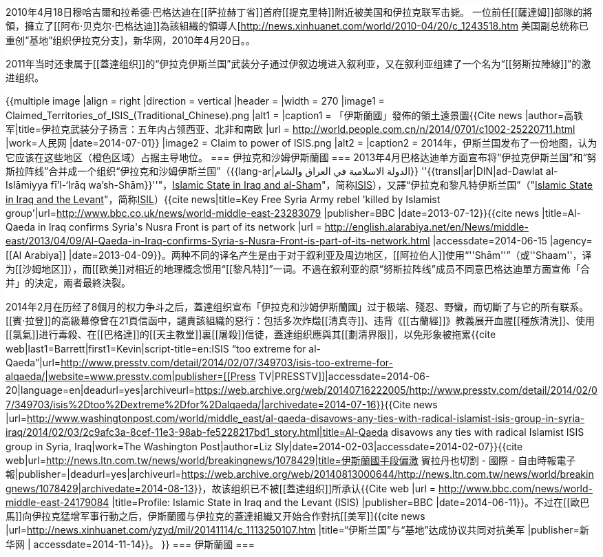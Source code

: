 2010年4月18日穆哈吉爾和拉希德·巴格达迪在[[萨拉赫丁省]]首府[[提克里特]]附近被美国和伊拉克联军击毙。
一位前任[[薩達姆]]部隊的將領，擁立了[[阿布·贝克尔·巴格达迪]]為該組織的領導人<ref>[http://news.xinhuanet.com/world/2010-04/20/c_1243518.htm 美国副总统称已重创“基地”组织伊拉克分支]，新华网，2010年4月20日。</ref>。

2011年当时还隶属于[[蓋達组织]]的“伊拉克伊斯兰国”武装分子通过伊叙边境进入叙利亚，又在叙利亚组建了一个名为“[[努斯拉陣線]]”的激进组织。

{{multiple image
|align     = right
|direction = vertical
|header    = 
|width     = 270
|image1    = Claimed_Territories_of_ISIS_(Traditional_Chinese).png
|alt1      = 
|caption1  = 「伊斯蘭國」發佈的領土遠景圖<ref name="people20140701">{{Cite news |author=高轶军|title=伊拉克武装分子扬言：五年内占领西亚、北非和南欧 |url = http://world.people.com.cn/n/2014/0701/c1002-25220711.html |work=人民网 |date=2014-07-01}}</ref>
|image2    = Claim to power of ISIS.png
|alt2      = 
|caption2  = 2014年，伊斯兰国发布了一份地图，认为它应该在这些地区（橙色区域）占据主导地位。
=== 伊拉克和沙姆伊斯蘭國 ===
2013年4月巴格达迪单方面宣布将“伊拉克伊斯兰国”和“努斯拉阵线”合并成一个组织“伊拉克和沙姆伊斯兰国”（{{lang-ar|الدولة الاسلامية في العراق والشام}} ''{{transl|ar|DIN|ad-Dawlat al-Islāmiyya fī’l-‘Irāq wa’sh-Shām}}''"，<u>Islamic State in Iraq and al-Sham</u>"，简称<u>ISIS</u>），又譯“伊拉克和黎凡特伊斯兰国”（"<u>Islamic State in Iraq and the Levant</u>"，简称<u>ISIL</u>）<ref>{{cite news|title=Key Free Syria Army rebel 'killed by Islamist group'|url=http://www.bbc.co.uk/news/world-middle-east-23283079 |publisher=BBC |date=2013-07-12}}</ref><ref name="AlArabiya_9-4-2013">{{cite news |title=Al-Qaeda in Iraq confirms Syria's Nusra Front is part of its network |url = http://english.alarabiya.net/en/News/middle-east/2013/04/09/Al-Qaeda-in-Iraq-confirms-Syria-s-Nusra-Front-is-part-of-its-network.html |accessdate=2014-06-15 |agency=[[Al Arabiya]] |date=2013-04-09}}</ref>。两种不同的译名产生是由于对于叙利亚及周边地区，[[阿拉伯人]]使用“''Shām''”（或''Shaam''，译为[[沙姆地区]]），而[[欧美]]对相近的地理概念惯用“[[黎凡特]]”一词。不過在叙利亚的原“努斯拉阵线”成员不同意巴格达迪單方面宣佈「合并」的決定，兩者最終決裂。

2014年2月在历经了8個月的权力争斗之后，蓋達组织宣布「伊拉克和沙姆伊斯蘭國」过于极端、殘忍、野蠻，而切斷了与它的所有联系。[[賓·拉登]]的高級幕僚曾在21頁信函中，譴責該組織的惡行：包括多次炸燬[[清真寺]]、违背《[[古蘭經]]》教義展开血腥[[種族清洗]]、使用[[氯氣]]进行毒殺、在[[巴格達]]的[[天主教堂]]裏[[屠殺]]信徒，蓋達组织應與其[[劃清界限]]，以免形象被拖累<ref>{{cite web|last1=Barrett|first1=Kevin|script-title=en:ISIS “too extreme for al-Qaeda”|url=http://www.presstv.com/detail/2014/02/07/349703/isis-too-extreme-for-alqaeda/|website=www.presstv.com|publisher=[[Press TV|PRESSTV]]|accessdate=2014-06-20|language=en|deadurl=yes|archiveurl=https://web.archive.org/web/20140716222005/http://www.presstv.com/detail/2014/02/07/349703/isis%2Dtoo%2Dextreme%2Dfor%2Dalqaeda/|archivedate=2014-07-16}}</ref><ref name=AlQaedaTiesEnd>{{Cite news |url=http://www.washingtonpost.com/world/middle_east/al-qaeda-disavows-any-ties-with-radical-islamist-isis-group-in-syria-iraq/2014/02/03/2c9afc3a-8cef-11e3-98ab-fe5228217bd1_story.html|title=Al-Qaeda disavows any ties with radical Islamist ISIS group in Syria, Iraq|work=The Washington Post|author=Liz Sly|date=2014-02-03|accessdate=2014-02-07}}</ref><ref>{{cite web|url=http://news.ltn.com.tw/news/world/breakingnews/1078429|title=伊斯蘭國手段偏激 賓拉丹也切割 - 國際 - 自由時報電子報|publisher=|deadurl=yes|archiveurl=https://web.archive.org/web/20140813000644/http://news.ltn.com.tw/news/world/breakingnews/1078429|archivedate=2014-08-13}}</ref>，故该组织已不被[[蓋達组织]]所承认<ref name="bbc611">{{Cite web |url = http://www.bbc.com/news/world-middle-east-24179084 |title=Profile: Islamic State in Iraq and the Levant (ISIS) |publisher=BBC |date=2014-06-11}}</ref>。不过在[[歐巴馬]]向伊拉克猛增军事行動之后，伊斯蘭國与伊拉克的蓋達組織又开始合作對抗[[美军]]<ref>{{cite news |url=http://news.xinhuanet.com/yzyd/mil/20141114/c_1113250107.htm |title=“伊斯兰国”与“基地”达成协议共同对抗美军 |publisher=新华网 | accessdate=2014-11-14}}</ref>。
}}
=== 伊斯蘭國 ===